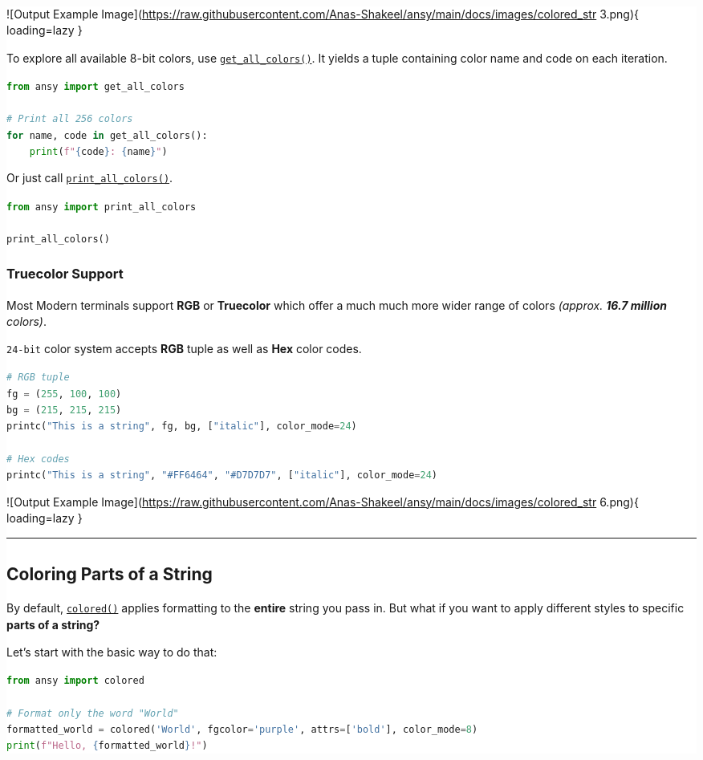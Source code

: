 ![Output Example Image](https://raw.githubusercontent.com/Anas-Shakeel/ansy/main/docs/images/colored_str 3.png){ loading=lazy }

To explore all available 8-bit colors, use [`get_all_colors()`](./api-reference/ansy.md#get_all_colors). It yields a tuple containing color name and code on each iteration.

```py
from ansy import get_all_colors

# Print all 256 colors
for name, code in get_all_colors():
    print(f"{code}: {name}")

```

Or just call [`print_all_colors()`](./api-reference/ansy.md#print_all_colors).

```py
from ansy import print_all_colors

print_all_colors()
```

### Truecolor Support

Most Modern terminals support **RGB** or **Truecolor** which offer a much much more wider range of colors _(approx. **16.7 million** colors)_.

`24-bit` color system accepts **RGB** tuple as well as **Hex** color codes.

```py
# RGB tuple
fg = (255, 100, 100)
bg = (215, 215, 215)
printc("This is a string", fg, bg, ["italic"], color_mode=24)

# Hex codes
printc("This is a string", "#FF6464", "#D7D7D7", ["italic"], color_mode=24)
```

![Output Example Image](https://raw.githubusercontent.com/Anas-Shakeel/ansy/main/docs/images/colored_str 6.png){ loading=lazy }

---

## **Coloring Parts of a String**

By default, [`colored()`](./api-reference/ansy.md#colored) applies formatting to the **entire** string you pass in. But what if you want to apply different styles to specific **parts of a string?**

Let’s start with the basic way to do that:

```py
from ansy import colored

# Format only the word "World"
formatted_world = colored('World', fgcolor='purple', attrs=['bold'], color_mode=8)
print(f"Hello, {formatted_world}!")
```
